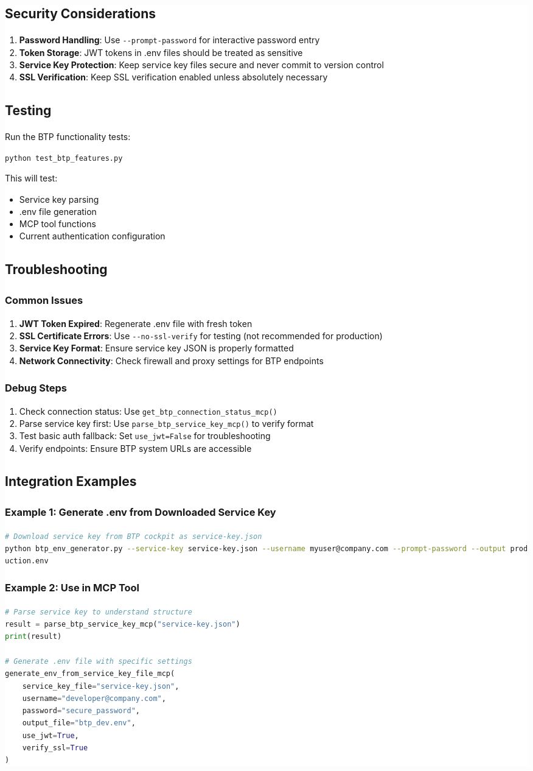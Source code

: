 ## Security Considerations

1. **Password Handling**: Use `--prompt-password` for interactive password entry
2. **Token Storage**: JWT tokens in .env files should be treated as sensitive
3. **Service Key Protection**: Keep service key files secure and never commit to version control
4. **SSL Verification**: Keep SSL verification enabled unless absolutely necessary

## Testing

Run the BTP functionality tests:

```bash
python test_btp_features.py
```

This will test:
- Service key parsing
- .env file generation
- MCP tool functions
- Current authentication configuration

## Troubleshooting

### Common Issues

1. **JWT Token Expired**: Regenerate .env file with fresh token
2. **SSL Certificate Errors**: Use `--no-ssl-verify` for testing (not recommended for production)
3. **Service Key Format**: Ensure service key JSON is properly formatted
4. **Network Connectivity**: Check firewall and proxy settings for BTP endpoints

### Debug Steps

1. Check connection status: Use `get_btp_connection_status_mcp()`
2. Parse service key first: Use `parse_btp_service_key_mcp()` to verify format
3. Test basic auth fallback: Set `use_jwt=False` for troubleshooting
4. Verify endpoints: Ensure BTP system URLs are accessible

## Integration Examples

### Example 1: Generate .env from Downloaded Service Key

```bash
# Download service key from BTP cockpit as service-key.json
python btp_env_generator.py --service-key service-key.json --username myuser@company.com --prompt-password --output production.env
```

### Example 2: Use in MCP Tool

```python
# Parse service key to understand structure
result = parse_btp_service_key_mcp("service-key.json")
print(result)

# Generate .env file with specific settings
generate_env_from_service_key_file_mcp(
    service_key_file="service-key.json",
    username="developer@company.com",
    password="secure_password",
    output_file="btp_dev.env",
    use_jwt=True,
    verify_ssl=True
)

```